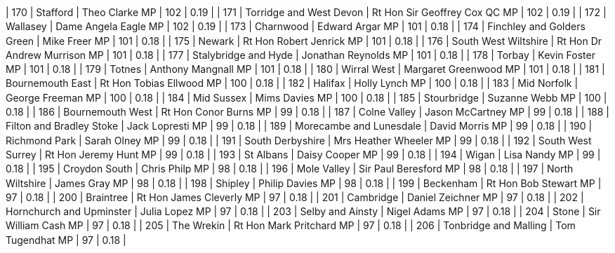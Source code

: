 | 170 | Stafford | Theo Clarke MP | 102 | 0.19 |
| 171 | Torridge and West Devon | Rt Hon Sir Geoffrey Cox QC MP | 102 | 0.19 |
| 172 | Wallasey | Dame Angela Eagle MP | 102 | 0.19 |
| 173 | Charnwood | Edward Argar MP | 101 | 0.18 |
| 174 | Finchley and Golders Green | Mike Freer MP | 101 | 0.18 |
| 175 | Newark | Rt Hon Robert Jenrick MP | 101 | 0.18 |
| 176 | South West Wiltshire | Rt Hon Dr Andrew Murrison MP | 101 | 0.18 |
| 177 | Stalybridge and Hyde | Jonathan Reynolds MP | 101 | 0.18 |
| 178 | Torbay | Kevin Foster MP | 101 | 0.18 |
| 179 | Totnes | Anthony Mangnall MP | 101 | 0.18 |
| 180 | Wirral West | Margaret Greenwood MP | 101 | 0.18 |
| 181 | Bournemouth East | Rt Hon Tobias Ellwood MP | 100 | 0.18 |
| 182 | Halifax | Holly Lynch MP | 100 | 0.18 |
| 183 | Mid Norfolk | George Freeman MP | 100 | 0.18 |
| 184 | Mid Sussex | Mims Davies MP | 100 | 0.18 |
| 185 | Stourbridge | Suzanne Webb MP | 100 | 0.18 |
| 186 | Bournemouth West | Rt Hon Conor Burns MP | 99 | 0.18 |
| 187 | Colne Valley | Jason McCartney MP | 99 | 0.18 |
| 188 | Filton and Bradley Stoke | Jack Lopresti MP | 99 | 0.18 |
| 189 | Morecambe and Lunesdale | David Morris MP | 99 | 0.18 |
| 190 | Richmond Park | Sarah Olney MP | 99 | 0.18 |
| 191 | South Derbyshire | Mrs Heather Wheeler MP | 99 | 0.18 |
| 192 | South West Surrey | Rt Hon Jeremy Hunt MP | 99 | 0.18 |
| 193 | St Albans | Daisy Cooper MP | 99 | 0.18 |
| 194 | Wigan | Lisa Nandy MP | 99 | 0.18 |
| 195 | Croydon South | Chris Philp MP | 98 | 0.18 |
| 196 | Mole Valley | Sir Paul Beresford MP | 98 | 0.18 |
| 197 | North Wiltshire | James Gray MP | 98 | 0.18 |
| 198 | Shipley | Philip Davies MP | 98 | 0.18 |
| 199 | Beckenham | Rt Hon Bob Stewart MP | 97 | 0.18 |
| 200 | Braintree | Rt Hon James Cleverly MP | 97 | 0.18 |
| 201 | Cambridge | Daniel Zeichner MP | 97 | 0.18 |
| 202 | Hornchurch and Upminster | Julia Lopez MP | 97 | 0.18 |
| 203 | Selby and Ainsty | Nigel Adams MP | 97 | 0.18 |
| 204 | Stone | Sir William Cash MP | 97 | 0.18 |
| 205 | The Wrekin | Rt Hon Mark Pritchard MP | 97 | 0.18 |
| 206 | Tonbridge and Malling | Tom Tugendhat MP | 97 | 0.18 |